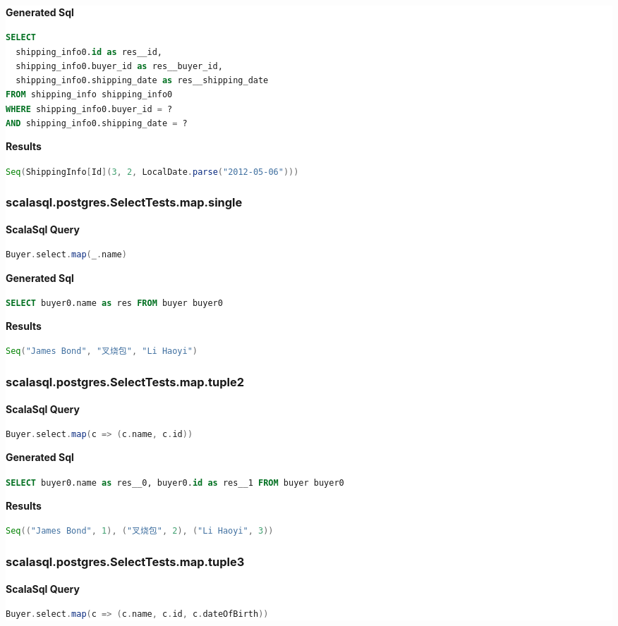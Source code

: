 **Generated Sql**
```sql
SELECT
  shipping_info0.id as res__id,
  shipping_info0.buyer_id as res__buyer_id,
  shipping_info0.shipping_date as res__shipping_date
FROM shipping_info shipping_info0
WHERE shipping_info0.buyer_id = ?
AND shipping_info0.shipping_date = ?
```


**Results**
```scala
Seq(ShippingInfo[Id](3, 2, LocalDate.parse("2012-05-06")))
```


### scalasql.postgres.SelectTests.map.single

**ScalaSql Query**
```scala
Buyer.select.map(_.name)
```

**Generated Sql**
```sql
SELECT buyer0.name as res FROM buyer buyer0
```


**Results**
```scala
Seq("James Bond", "叉烧包", "Li Haoyi")
```


### scalasql.postgres.SelectTests.map.tuple2

**ScalaSql Query**
```scala
Buyer.select.map(c => (c.name, c.id))
```

**Generated Sql**
```sql
SELECT buyer0.name as res__0, buyer0.id as res__1 FROM buyer buyer0
```


**Results**
```scala
Seq(("James Bond", 1), ("叉烧包", 2), ("Li Haoyi", 3))
```


### scalasql.postgres.SelectTests.map.tuple3

**ScalaSql Query**
```scala
Buyer.select.map(c => (c.name, c.id, c.dateOfBirth))
```
